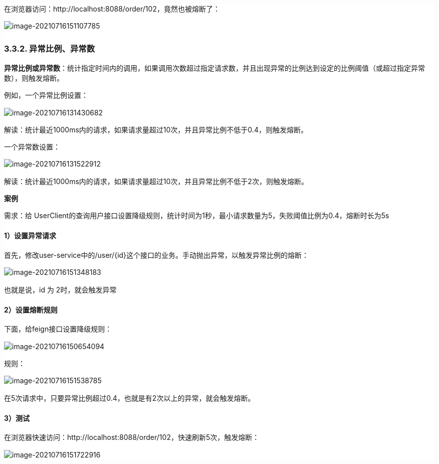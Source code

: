 在浏览器访问：http://localhost:8088/order/102，竟然也被熔断了：

![image-20210716151107785](https://cdn.staticaly.com/gh/Sidney-Su/cartographic-bed@main/计算机/SpringCloudAlibaba/Sentinel/image-20210716151107785.webp)





### 3.3.2. 异常比例、异常数

**异常比例或异常数**：统计指定时间内的调用，如果调用次数超过指定请求数，并且出现异常的比例达到设定的比例阈值（或超过指定异常数），则触发熔断。

例如，一个异常比例设置：

![image-20210716131430682](https://cdn.staticaly.com/gh/Sidney-Su/cartographic-bed@main/计算机/SpringCloudAlibaba/Sentinel/image-20210716131430682.webp)

解读：统计最近1000ms内的请求，如果请求量超过10次，并且异常比例不低于0.4，则触发熔断。

一个异常数设置：

![image-20210716131522912](https://cdn.staticaly.com/gh/Sidney-Su/cartographic-bed@main/计算机/SpringCloudAlibaba/Sentinel/image-20210716131522912.webp)

解读：统计最近1000ms内的请求，如果请求量超过10次，并且异常比例不低于2次，则触发熔断。



**案例**

需求：给 UserClient的查询用户接口设置降级规则，统计时间为1秒，最小请求数量为5，失败阈值比例为0.4，熔断时长为5s



#### 1）设置异常请求

首先，修改user-service中的/user/{id}这个接口的业务。手动抛出异常，以触发异常比例的熔断：

![image-20210716151348183](https://cdn.staticaly.com/gh/Sidney-Su/cartographic-bed@main/计算机/SpringCloudAlibaba/Sentinel/image-20210716151348183.webp)

也就是说，id 为 2时，就会触发异常



#### 2）设置熔断规则

下面，给feign接口设置降级规则：

![image-20210716150654094](https://cdn.staticaly.com/gh/Sidney-Su/cartographic-bed@main/计算机/SpringCloudAlibaba/Sentinel/image-20210716150654094.webp)

规则：

![image-20210716151538785](https://cdn.staticaly.com/gh/Sidney-Su/cartographic-bed@main/计算机/SpringCloudAlibaba/Sentinel/image-20210716151538785.webp)

在5次请求中，只要异常比例超过0.4，也就是有2次以上的异常，就会触发熔断。



####  3）测试

在浏览器快速访问：http://localhost:8088/order/102，快速刷新5次，触发熔断：

![image-20210716151722916](https://cdn.staticaly.com/gh/Sidney-Su/cartographic-bed@main/计算机/SpringCloudAlibaba/Sentinel/image-20210716151722916.webp)
